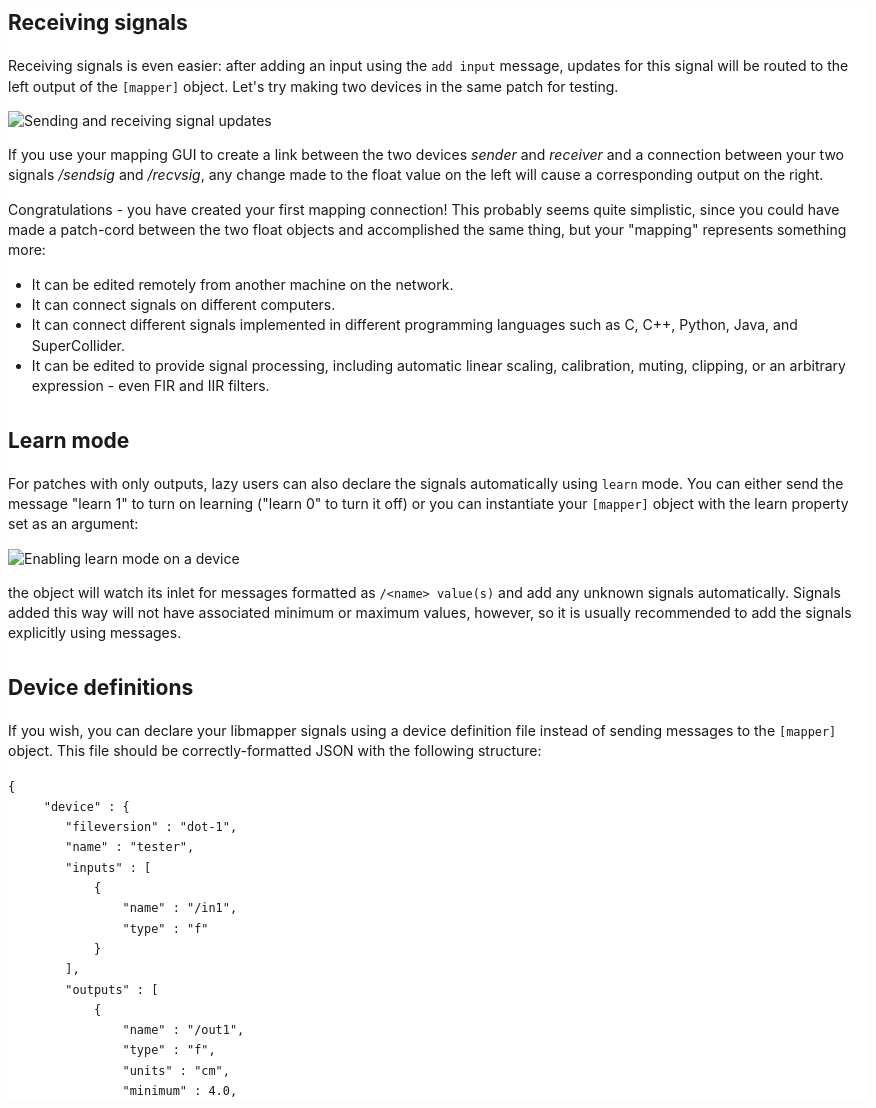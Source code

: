 Receiving signals
-----------------

Receiving signals is even easier: after adding an input using the `add input`
message, updates for this signal will be routed to the left output
of the `[mapper]` object. Let's try making two devices in the same patch
for testing.

![Sending and receiving signal updates](./images/maxmsp6.png)

If you use your mapping GUI to create a link between the two devices
_sender_ and _receiver_ and a connection between your two signals
_/sendsig_ and _/recvsig_, any change made to the float value on the left
will cause a corresponding output on the right.

Congratulations - you have created your first mapping connection! This
probably seems quite simplistic, since you could have made a patch-cord
between the two float objects and accomplished the same thing, but your
"mapping" represents something more:

* It can be edited remotely from another machine on the network.
* It can connect signals on different computers.
* It can connect different signals implemented in different programming
 languages such as C, C++, Python, Java, and SuperCollider.
* It can be edited to provide signal processing, including automatic
 linear scaling, calibration, muting, clipping, or an arbitrary
 expression - even FIR and IIR filters.
 

Learn mode
----------

For patches with only outputs, lazy users can also declare the signals
automatically using `learn` mode. You can either send the message
"learn 1" to turn on learning ("learn 0" to turn it off) or you can
instantiate your `[mapper]` object with the learn property set as an
argument:

![Enabling learn mode on a device](./images/maxmsp7.png)

the object will watch its inlet for messages formatted as `/<name> value(s)`
and add any unknown signals automatically. Signals added this way will not
have associated minimum or maximum values, however, so it is usually
recommended to add the signals explicitly using messages.

Device definitions
------------------

If you wish, you can declare your libmapper signals using a device definition
file instead of sending messages to the `[mapper]` object. This file should be
correctly-formatted JSON with the following structure:

	{
	     "device" : {
	        "fileversion" : "dot-1",
	        "name" : "tester",
	        "inputs" : [
	            {
	                "name" : "/in1",
	                "type" : "f"
	            }
	        ],
	        "outputs" : [
	            {
	                "name" : "/out1",
	                "type" : "f",
	                "units" : "cm",
	                "minimum" : 4.0,